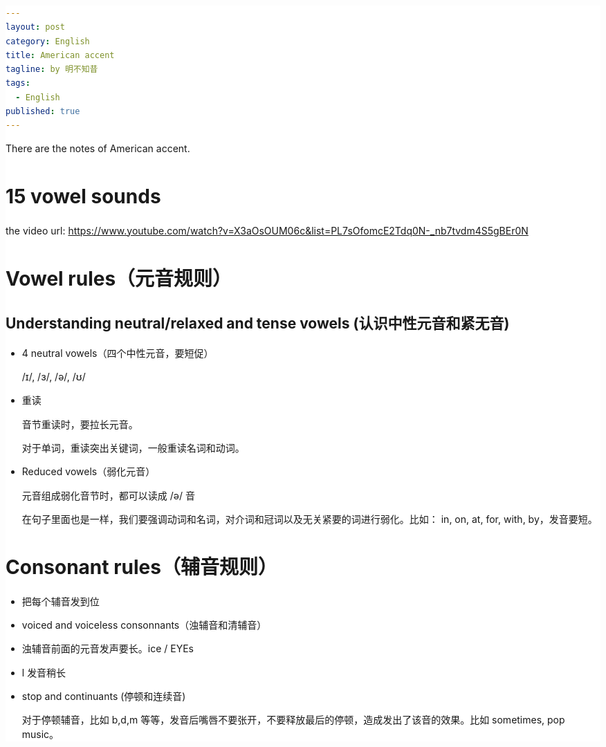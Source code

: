 ```yaml
---
layout: post
category: English
title: American accent
tagline: by 明不知昔
tags: 
  - English
published: true
---
```


There are the notes of American accent.



# 15 vowel sounds

the video url: https://www.youtube.com/watch?v=X3aOsOUM06c&list=PL7sOfomcE2Tdq0N-_nb7tvdm4S5gBEr0N

# Vowel rules（元音规则）

## Understanding neutral/relaxed and tense vowels (认识中性元音和紧无音)

- 4 neutral vowels（四个中性元音，要短促）

   /ɪ/, /ɜ/, /ə/, /ʊ/

- 重读

  音节重读时，要拉长元音。

  对于单词，重读突出关键词，一般重读名词和动词。

- Reduced vowels（弱化元音）

  元音组成弱化音节时，都可以读成 /ə/ 音

  在句子里面也是一样，我们要强调动词和名词，对介词和冠词以及无关紧要的词进行弱化。比如： in, on, at, for, with, by，发音要短。



# Consonant rules（辅音规则）

- 把每个辅音发到位

- voiced and voiceless consonnants（浊辅音和清辅音）

- 浊辅音前面的元音发声要长。ice / EYEs

- l 发音稍长

- stop and continuants (停顿和连续音)

  对于停顿辅音，比如 b,d,m 等等，发音后嘴唇不要张开，不要释放最后的停顿，造成发出了该音的效果。比如 sometimes, pop music。
